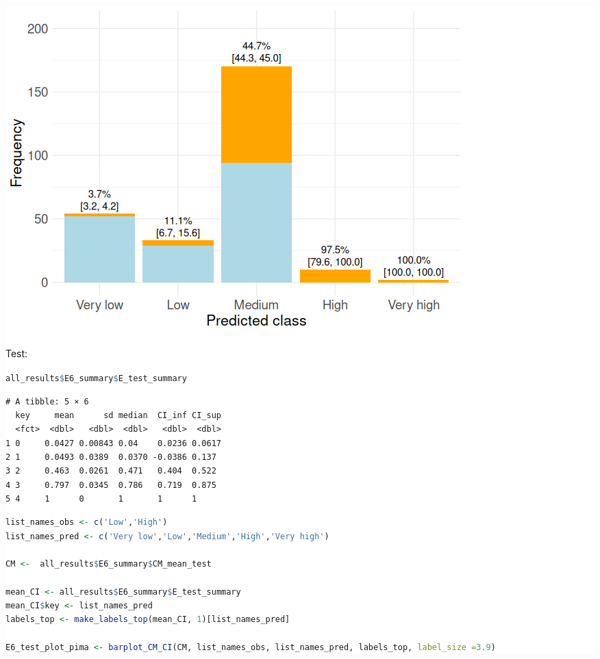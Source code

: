 ![](AnalysisVarianceAcrossSplits_files/figure-commonmark/unnamed-chunk-52-1.png)

Test:

``` r
all_results$E6_summary$E_test_summary
```

    # A tibble: 5 × 6
      key     mean      sd median  CI_inf CI_sup
      <fct>  <dbl>   <dbl>  <dbl>   <dbl>  <dbl>
    1 0     0.0427 0.00843 0.04    0.0236 0.0617
    2 1     0.0493 0.0389  0.0370 -0.0386 0.137 
    3 2     0.463  0.0261  0.471   0.404  0.522 
    4 3     0.797  0.0345  0.786   0.719  0.875 
    5 4     1      0       1       1      1     

``` r
list_names_obs <- c('Low','High')
list_names_pred <- c('Very low','Low','Medium','High','Very high')

CM <-  all_results$E6_summary$CM_mean_test

mean_CI <- all_results$E6_summary$E_test_summary
mean_CI$key <- list_names_pred
labels_top <- make_labels_top(mean_CI, 1)[list_names_pred]

E6_test_plot_pima <- barplot_CM_CI(CM, list_names_obs, list_names_pred, labels_top, label_size =3.9)
```
